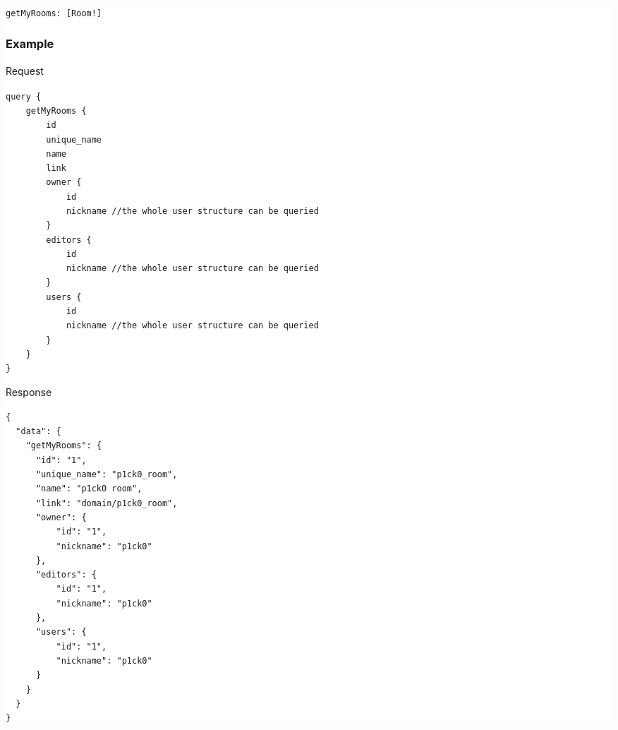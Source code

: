 ```
getMyRooms: [Room!]
```
### **Example**

Request

```
query {
    getMyRooms {
        id
        unique_name
        name
        link
        owner {
            id
            nickname //the whole user structure can be queried
        }
        editors {
            id
            nickname //the whole user structure can be queried
        }
        users {
            id
            nickname //the whole user structure can be queried
        }
    }
}
```

Response

```
{
  "data": {
    "getMyRooms": {
      "id": "1",
      "unique_name": "p1ck0_room",
      "name": "p1ck0 room",
      "link": "domain/p1ck0_room",
      "owner": {
          "id": "1",
          "nickname": "p1ck0"
      },
      "editors": {
          "id": "1",
          "nickname": "p1ck0"
      },
      "users": {
          "id": "1",
          "nickname": "p1ck0"
      }
    }
  }
}
```
